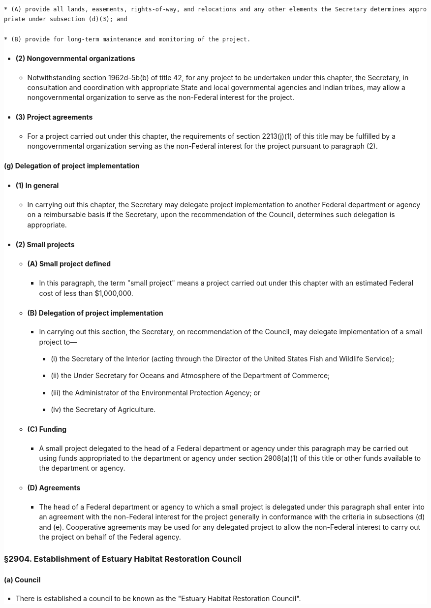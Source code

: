     * (A) provide all lands, easements, rights-of-way, and relocations and any other elements the Secretary determines appropriate under subsection (d)(3); and

    * (B) provide for long-term maintenance and monitoring of the project.

* #### (2) Nongovernmental organizations
  * Notwithstanding section 1962d–5b(b) of title 42, for any project to be undertaken under this chapter, the Secretary, in consultation and coordination with appropriate State and local governmental agencies and Indian tribes, may allow a nongovernmental organization to serve as the non-Federal interest for the project.

* #### (3) Project agreements
  * For a project carried out under this chapter, the requirements of section 2213(j)(1) of this title may be fulfilled by a nongovernmental organization serving as the non-Federal interest for the project pursuant to paragraph (2).

#### (g) Delegation of project implementation
* #### (1) In general
  * In carrying out this chapter, the Secretary may delegate project implementation to another Federal department or agency on a reimbursable basis if the Secretary, upon the recommendation of the Council, determines such delegation is appropriate.

* #### (2) Small projects
  * #### (A) Small project defined
    * In this paragraph, the term "small project" means a project carried out under this chapter with an estimated Federal cost of less than $1,000,000.

  * #### (B) Delegation of project implementation
    * In carrying out this section, the Secretary, on recommendation of the Council, may delegate implementation of a small project to—

      * (i) the Secretary of the Interior (acting through the Director of the United States Fish and Wildlife Service);

      * (ii) the Under Secretary for Oceans and Atmosphere of the Department of Commerce;

      * (iii) the Administrator of the Environmental Protection Agency; or

      * (iv) the Secretary of Agriculture.

  * #### (C) Funding
    * A small project delegated to the head of a Federal department or agency under this paragraph may be carried out using funds appropriated to the department or agency under section 2908(a)(1) of this title or other funds available to the department or agency.

  * #### (D) Agreements
    * The head of a Federal department or agency to which a small project is delegated under this paragraph shall enter into an agreement with the non-Federal interest for the project generally in conformance with the criteria in subsections (d) and (e). Cooperative agreements may be used for any delegated project to allow the non-Federal interest to carry out the project on behalf of the Federal agency.

### §2904. Establishment of Estuary Habitat Restoration Council
#### (a) Council
* There is established a council to be known as the "Estuary Habitat Restoration Council".

